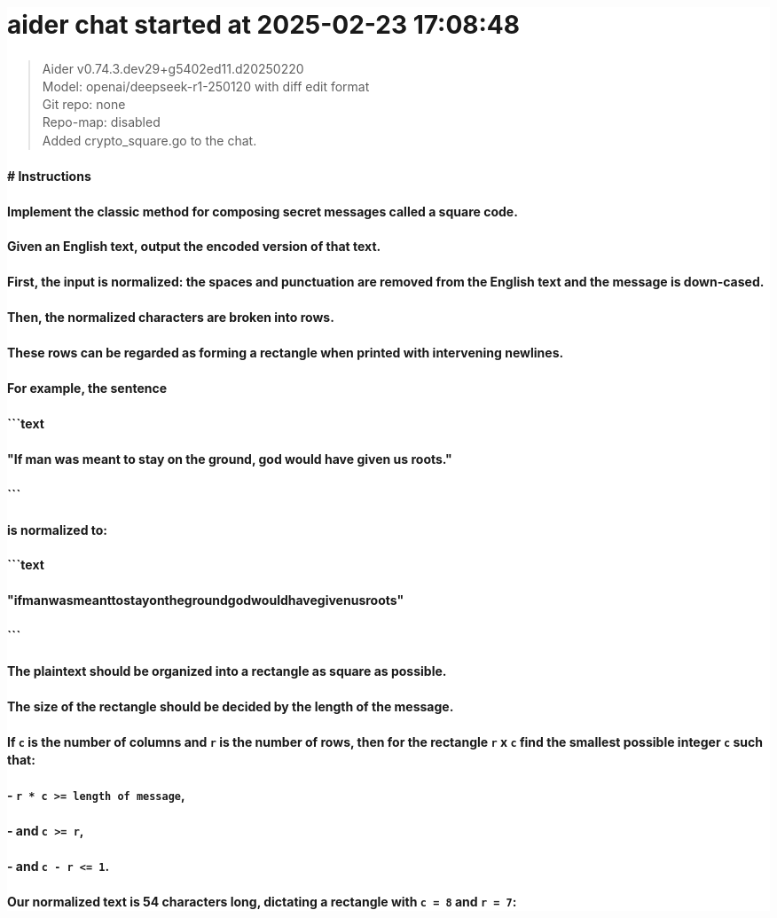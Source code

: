 
# aider chat started at 2025-02-23 17:08:48

> Aider v0.74.3.dev29+g5402ed11.d20250220  
> Model: openai/deepseek-r1-250120 with diff edit format  
> Git repo: none  
> Repo-map: disabled  
> Added crypto_square.go to the chat.  

#### # Instructions  
####   
#### Implement the classic method for composing secret messages called a square code.  
####   
#### Given an English text, output the encoded version of that text.  
####   
#### First, the input is normalized: the spaces and punctuation are removed from the English text and the message is down-cased.  
####   
#### Then, the normalized characters are broken into rows.  
#### These rows can be regarded as forming a rectangle when printed with intervening newlines.  
####   
#### For example, the sentence  
####   
#### ```text  
#### "If man was meant to stay on the ground, god would have given us roots."  
#### ```  
####   
#### is normalized to:  
####   
#### ```text  
#### "ifmanwasmeanttostayonthegroundgodwouldhavegivenusroots"  
#### ```  
####   
#### The plaintext should be organized into a rectangle as square as possible.  
#### The size of the rectangle should be decided by the length of the message.  
####   
#### If `c` is the number of columns and `r` is the number of rows, then for the rectangle `r` x `c` find the smallest possible integer `c` such that:  
####   
#### - `r * c >= length of message`,  
#### - and `c >= r`,  
#### - and `c - r <= 1`.  
####   
#### Our normalized text is 54 characters long, dictating a rectangle with `c = 8` and `r = 7`:  
####   